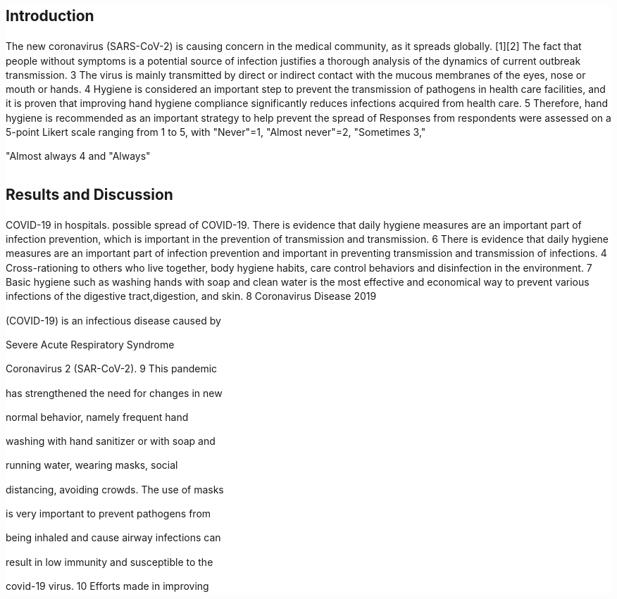 ## Introduction

The new coronavirus (SARS-CoV-2) is causing concern in the medical community, as it spreads globally. [1][2] The fact that people without symptoms is a potential source of infection justifies a thorough analysis of the dynamics of current outbreak transmission. 3 The virus is mainly transmitted by direct or indirect contact with the mucous membranes of the eyes, nose or mouth or hands. 4 Hygiene is considered an important step to prevent the transmission of pathogens in health care facilities, and it is proven that improving hand hygiene compliance significantly reduces infections acquired from health care. 5 Therefore, hand hygiene is recommended as an important strategy to help prevent the spread of Responses from respondents were assessed on a 5-point Likert scale ranging from 1 to 5, with "Never"=1, "Almost never"=2, "Sometimes 3,"

"Almost always 4 and "Always" 


## Results and Discussion


COVID-19 in hospitals. possible spread of COVID-19. There is evidence that daily hygiene measures are an important part of infection prevention, which is important in the prevention of transmission and transmission. 6 There is evidence that daily hygiene measures are an important part of infection prevention and important in preventing transmission and transmission of infections. 4 Cross-rationing to others who live together, body hygiene habits, care control behaviors and disinfection in the environment. 7 Basic hygiene such as washing hands with soap and clean water is the most effective and economical way to prevent various infections of the digestive tract,digestion, and skin. 8 Coronavirus Disease 2019 

(COVID-19) is an infectious disease caused by 

Severe 
Acute 
Respiratory 
Syndrome 

Coronavirus 2 (SAR-CoV-2). 9 This pandemic 

has strengthened the need for changes in new 

normal behavior, namely 
frequent hand 

washing with hand sanitizer or with soap and 

running water, 
wearing masks, 
social 

distancing, avoiding crowds. The use of masks 

is very important to prevent pathogens from 

being inhaled and cause airway infections can 

result in low immunity and susceptible to the 

covid-19 virus. 10 Efforts made in improving 
